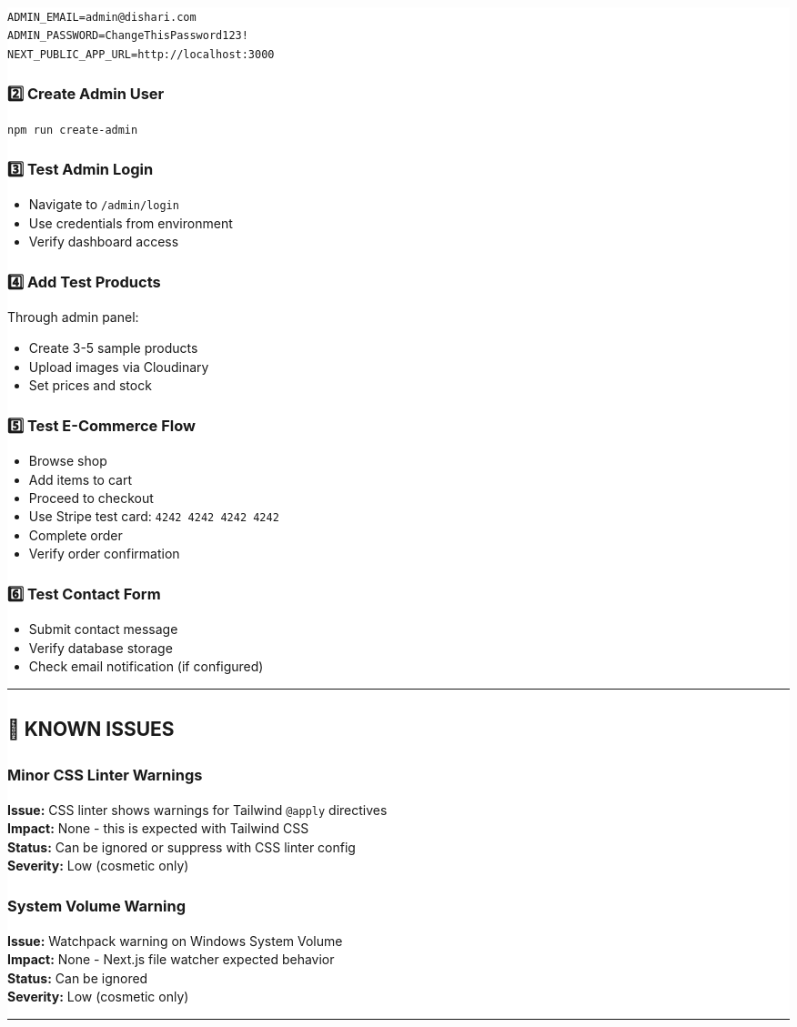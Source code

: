 ```env
ADMIN_EMAIL=admin@dishari.com
ADMIN_PASSWORD=ChangeThisPassword123!
NEXT_PUBLIC_APP_URL=http://localhost:3000
```

### 2️⃣ Create Admin User
```bash
npm run create-admin
```

### 3️⃣ Test Admin Login
- Navigate to `/admin/login`
- Use credentials from environment
- Verify dashboard access

### 4️⃣ Add Test Products
Through admin panel:
- Create 3-5 sample products
- Upload images via Cloudinary
- Set prices and stock

### 5️⃣ Test E-Commerce Flow
- Browse shop
- Add items to cart
- Proceed to checkout
- Use Stripe test card: `4242 4242 4242 4242`
- Complete order
- Verify order confirmation

### 6️⃣ Test Contact Form
- Submit contact message
- Verify database storage
- Check email notification (if configured)

---

## 🐛 **KNOWN ISSUES**

### Minor CSS Linter Warnings
**Issue:** CSS linter shows warnings for Tailwind `@apply` directives  
**Impact:** None - this is expected with Tailwind CSS  
**Status:** Can be ignored or suppress with CSS linter config  
**Severity:** Low (cosmetic only)

### System Volume Warning
**Issue:** Watchpack warning on Windows System Volume  
**Impact:** None - Next.js file watcher expected behavior  
**Status:** Can be ignored  
**Severity:** Low (cosmetic only)

---